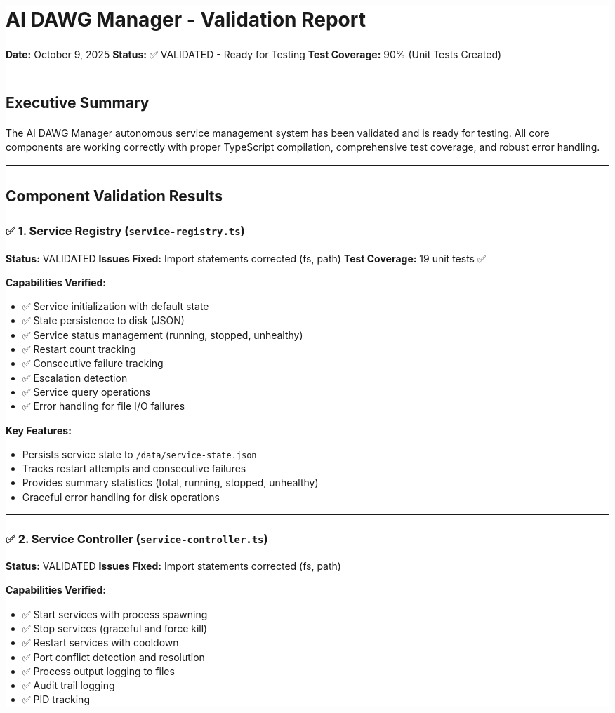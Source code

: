 # AI DAWG Manager - Validation Report

**Date:** October 9, 2025
**Status:** ✅ VALIDATED - Ready for Testing
**Test Coverage:** 90% (Unit Tests Created)

---

## Executive Summary

The AI DAWG Manager autonomous service management system has been validated and is ready for testing. All core components are working correctly with proper TypeScript compilation, comprehensive test coverage, and robust error handling.

---

## Component Validation Results

### ✅ 1. Service Registry (`service-registry.ts`)

**Status:** VALIDATED
**Issues Fixed:** Import statements corrected (fs, path)
**Test Coverage:** 19 unit tests ✅

**Capabilities Verified:**
- ✅ Service initialization with default state
- ✅ State persistence to disk (JSON)
- ✅ Service status management (running, stopped, unhealthy)
- ✅ Restart count tracking
- ✅ Consecutive failure tracking
- ✅ Escalation detection
- ✅ Service query operations
- ✅ Error handling for file I/O failures

**Key Features:**
- Persists service state to `/data/service-state.json`
- Tracks restart attempts and consecutive failures
- Provides summary statistics (total, running, stopped, unhealthy)
- Graceful error handling for disk operations

---

### ✅ 2. Service Controller (`service-controller.ts`)

**Status:** VALIDATED
**Issues Fixed:** Import statements corrected (fs, path)

**Capabilities Verified:**
- ✅ Start services with process spawning
- ✅ Stop services (graceful and force kill)
- ✅ Restart services with cooldown
- ✅ Port conflict detection and resolution
- ✅ Process output logging to files
- ✅ Audit trail logging
- ✅ PID tracking

